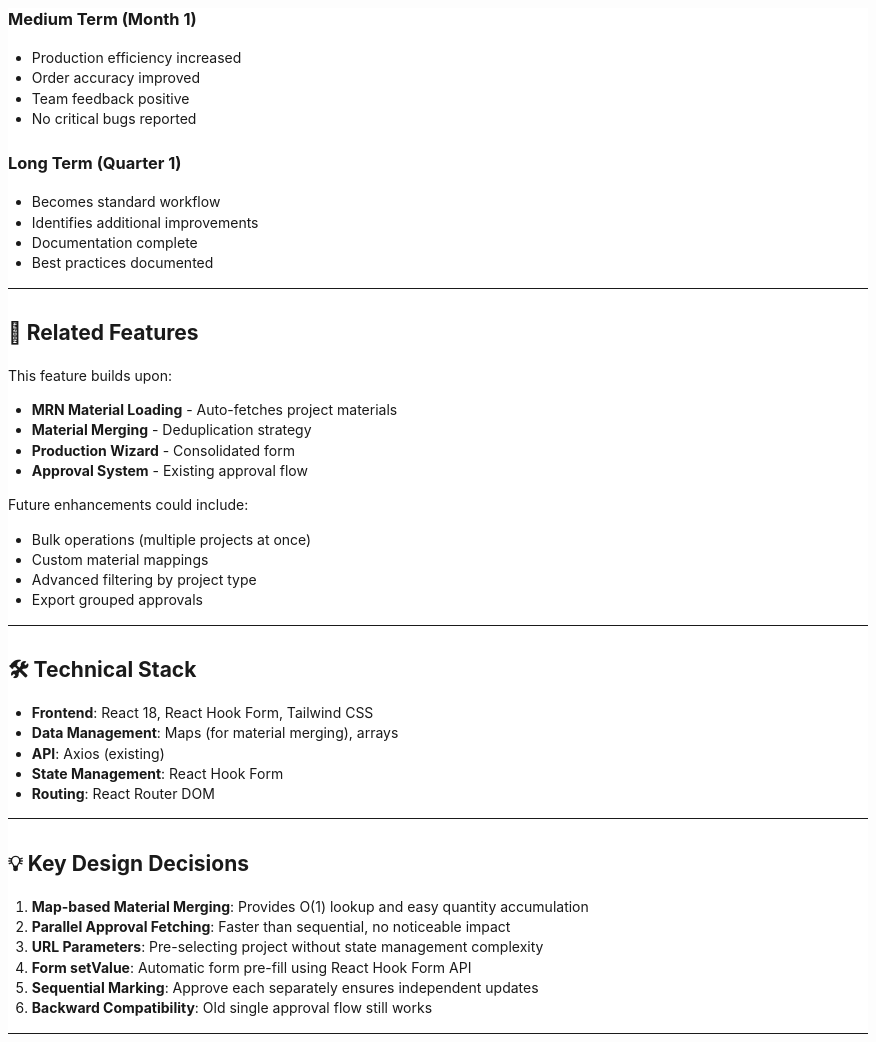 ### Medium Term (Month 1)
- Production efficiency increased
- Order accuracy improved
- Team feedback positive
- No critical bugs reported

### Long Term (Quarter 1)
- Becomes standard workflow
- Identifies additional improvements
- Documentation complete
- Best practices documented

---

## 🔗 Related Features

This feature builds upon:
- **MRN Material Loading** - Auto-fetches project materials
- **Material Merging** - Deduplication strategy
- **Production Wizard** - Consolidated form
- **Approval System** - Existing approval flow

Future enhancements could include:
- Bulk operations (multiple projects at once)
- Custom material mappings
- Advanced filtering by project type
- Export grouped approvals

---

## 🛠️ Technical Stack

- **Frontend**: React 18, React Hook Form, Tailwind CSS
- **Data Management**: Maps (for material merging), arrays
- **API**: Axios (existing)
- **State Management**: React Hook Form
- **Routing**: React Router DOM

---

## 💡 Key Design Decisions

1. **Map-based Material Merging**: Provides O(1) lookup and easy quantity accumulation
2. **Parallel Approval Fetching**: Faster than sequential, no noticeable impact
3. **URL Parameters**: Pre-selecting project without state management complexity
4. **Form setValue**: Automatic form pre-fill using React Hook Form API
5. **Sequential Marking**: Approve each separately ensures independent updates
6. **Backward Compatibility**: Old single approval flow still works

---
